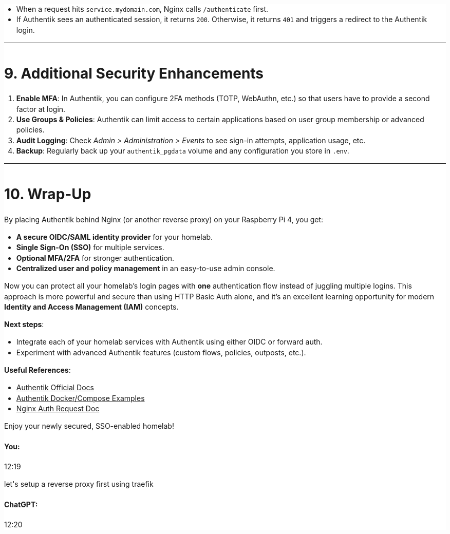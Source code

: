    - When a request hits `service.mydomain.com`, Nginx calls `/authenticate` first.
   - If Authentik sees an authenticated session, it returns `200`. Otherwise, it returns `401` and triggers a redirect to the Authentik login.

---

# 9. Additional Security Enhancements

1. **Enable MFA**: In Authentik, you can configure 2FA methods (TOTP, WebAuthn, etc.) so that users have to provide a second factor at login.
2. **Use Groups & Policies**: Authentik can limit access to certain applications based on user group membership or advanced policies.
3. **Audit Logging**: Check *Admin > Administration > Events* to see sign-in attempts, application usage, etc.
4. **Backup**: Regularly back up your `authentik_pgdata` volume and any configuration you store in `.env`.

---

# 10. Wrap-Up

By placing Authentik behind Nginx (or another reverse proxy) on your Raspberry Pi 4, you get:

- **A secure OIDC/SAML identity provider** for your homelab.
- **Single Sign-On (SSO)** for multiple services.
- **Optional MFA/2FA** for stronger authentication.
- **Centralized user and policy management** in an easy-to-use admin console.

Now you can protect all your homelab’s login pages with **one** authentication flow instead of juggling multiple logins. This approach is more powerful and secure than using HTTP Basic Auth alone, and it’s an excellent learning opportunity for modern **Identity and Access Management (IAM)** concepts.

**Next steps**:

- Integrate each of your homelab services with Authentik using either OIDC or forward auth.
- Experiment with advanced Authentik features (custom flows, policies, outposts, etc.).

**Useful References**:

- [Authentik Official Docs](https://goauthentik.io/docs/)
- [Authentik Docker/Compose Examples](https://goauthentik.io/docs/deployment/docker)
- [Nginx Auth Request Doc](https://nginx.org/en/docs/http/ngx_http_auth_request_module.html)

Enjoy your newly secured, SSO-enabled homelab!


#### You:
<time datetime="2025-01-18T03:19:42.413Z" title="1/18/2025, 12:19:42 PM">12:19</time>

let's setup a reverse proxy first using traefik

#### ChatGPT:
<time datetime="2025-01-18T03:20:26.587Z" title="1/18/2025, 12:20:26 PM">12:20</time>
